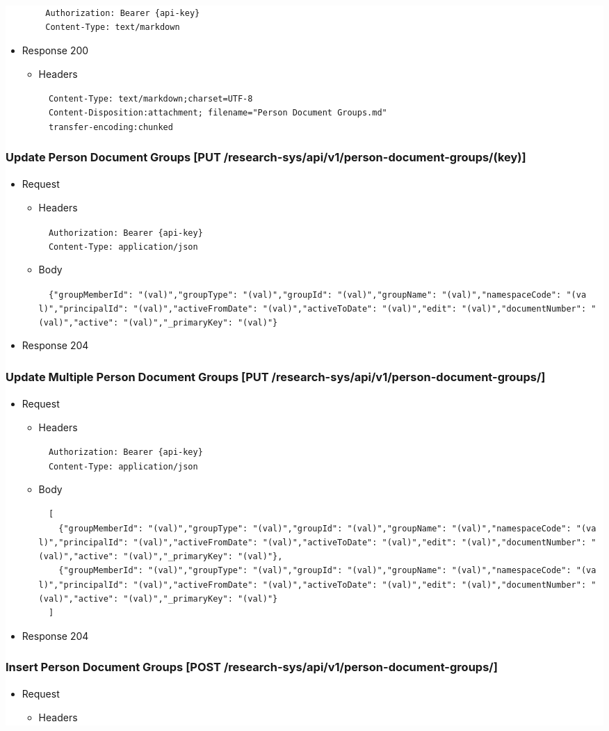             Authorization: Bearer {api-key}
            Content-Type: text/markdown

+ Response 200
    + Headers

            Content-Type: text/markdown;charset=UTF-8
            Content-Disposition:attachment; filename="Person Document Groups.md"
            transfer-encoding:chunked


### Update Person Document Groups [PUT /research-sys/api/v1/person-document-groups/(key)]

+ Request

    + Headers

            Authorization: Bearer {api-key}   
            Content-Type: application/json

    + Body
    
            {"groupMemberId": "(val)","groupType": "(val)","groupId": "(val)","groupName": "(val)","namespaceCode": "(val)","principalId": "(val)","activeFromDate": "(val)","activeToDate": "(val)","edit": "(val)","documentNumber": "(val)","active": "(val)","_primaryKey": "(val)"}
			
+ Response 204

### Update Multiple Person Document Groups [PUT /research-sys/api/v1/person-document-groups/]

+ Request

    + Headers

            Authorization: Bearer {api-key}   
            Content-Type: application/json

    + Body
    
            [
              {"groupMemberId": "(val)","groupType": "(val)","groupId": "(val)","groupName": "(val)","namespaceCode": "(val)","principalId": "(val)","activeFromDate": "(val)","activeToDate": "(val)","edit": "(val)","documentNumber": "(val)","active": "(val)","_primaryKey": "(val)"},
              {"groupMemberId": "(val)","groupType": "(val)","groupId": "(val)","groupName": "(val)","namespaceCode": "(val)","principalId": "(val)","activeFromDate": "(val)","activeToDate": "(val)","edit": "(val)","documentNumber": "(val)","active": "(val)","_primaryKey": "(val)"}
            ]
			
+ Response 204

### Insert Person Document Groups [POST /research-sys/api/v1/person-document-groups/]

+ Request

    + Headers
